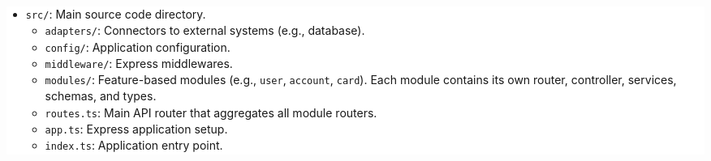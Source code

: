 -   `src/`: Main source code directory.
    -   `adapters/`: Connectors to external systems (e.g., database).
    -   `config/`: Application configuration.
    -   `middleware/`: Express middlewares.
    -   `modules/`: Feature-based modules (e.g., `user`, `account`, `card`). Each module contains its own router, controller, services, schemas, and types.
    -   `routes.ts`: Main API router that aggregates all module routers.
    -   `app.ts`: Express application setup.
    -   `index.ts`: Application entry point.
